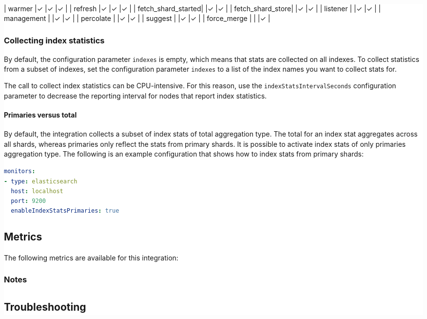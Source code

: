 | warmer           |&#x2713;     |&#x2713;     |&#x2713;     |
| refresh          |&#x2713;     |&#x2713;     |&#x2713;     |
| fetch\_shard\_started|      |&#x2713;     |&#x2713;     |
| fetch\_shard\_store|        |&#x2713;     |&#x2713;     |
| listener         |        |&#x2713;     |&#x2713;     |
| management       |        |&#x2713;     |&#x2713;     |
| percolate        |        |&#x2713;     |&#x2713;     |
| suggest          |        |&#x2713;     |&#x2713;     |
| force\_merge      |        |        |&#x2713;     |


### Collecting index statistics

By default, the configuration parameter `indexes` is empty, which means that stats are collected on all indexes. To collect statistics from a subset of indexes, set the configuration parameter `indexes` to a list of the index names you want to collect stats for.

The call to collect index statistics can be CPU-intensive. For this reason, use the `indexStatsIntervalSeconds` configuration
parameter to decrease the reporting interval for nodes that report index statistics.

#### Primaries versus total

By default, the integration collects a subset of index stats of total aggregation type. The total for an index stat aggregates across all shards, whereas primaries only reflect the stats from primary shards. It is possible to activate index
stats of only primaries aggregation type. The following is an example configuration that shows how to index stats from primary shards:

```yaml
monitors:
- type: elasticsearch
  host: localhost
  port: 9200
  enableIndexStatsPrimaries: true
```

## Metrics

The following metrics are available for this integration:

<div class="metrics-yaml" url="https://raw.githubusercontent.com/signalfx/splunk-otel-collector/main/internal/signalfx-agent/pkg/monitors/elasticsearch/stats/metadata.yaml"></div>

### Notes

```{include} /_includes/metric-defs.md
```

## Troubleshooting

```{include} /_includes/troubleshooting.md
```
